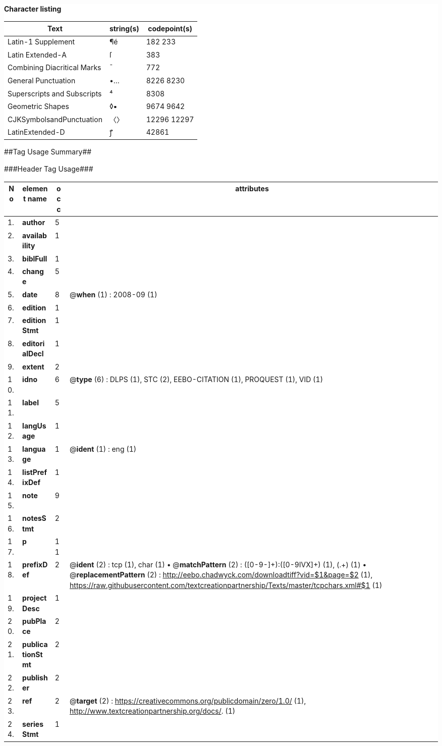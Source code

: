**Character listing**


|Text|string(s)|codepoint(s)|
|---|---|---|
|Latin-1 Supplement|¶é|182 233|
|Latin Extended-A|ſ|383|
|Combining             Diacritical Marks|̄|772|
|General Punctuation|•…|8226 8230|
|Superscripts             and Subscripts|⁴|8308|
|Geometric Shapes|◊▪|9674 9642|
|CJKSymbolsandPunctuation|〈〉|12296 12297|
|LatinExtended-D|ꝭ|42861|

##Tag Usage Summary##

###Header Tag Usage###

|No|element name|occ|attributes|
|---|---|---|---|
|1.|__author__|5||
|2.|__availability__|1||
|3.|__biblFull__|1||
|4.|__change__|5||
|5.|__date__|8| @__when__ (1) : 2008-09 (1)|
|6.|__edition__|1||
|7.|__editionStmt__|1||
|8.|__editorialDecl__|1||
|9.|__extent__|2||
|10.|__idno__|6| @__type__ (6) : DLPS (1), STC (2), EEBO-CITATION (1), PROQUEST (1), VID (1)|
|11.|__label__|5||
|12.|__langUsage__|1||
|13.|__language__|1| @__ident__ (1) : eng (1)|
|14.|__listPrefixDef__|1||
|15.|__note__|9||
|16.|__notesStmt__|2||
|17.|__p__|11||
|18.|__prefixDef__|2| @__ident__ (2) : tcp (1), char (1)  •  @__matchPattern__ (2) : ([0-9\-]+):([0-9IVX]+) (1), (.+) (1)  •  @__replacementPattern__ (2) : http://eebo.chadwyck.com/downloadtiff?vid=$1&page=$2 (1), https://raw.githubusercontent.com/textcreationpartnership/Texts/master/tcpchars.xml#$1 (1)|
|19.|__projectDesc__|1||
|20.|__pubPlace__|2||
|21.|__publicationStmt__|2||
|22.|__publisher__|2||
|23.|__ref__|2| @__target__ (2) : https://creativecommons.org/publicdomain/zero/1.0/ (1), http://www.textcreationpartnership.org/docs/. (1)|
|24.|__seriesStmt__|1||